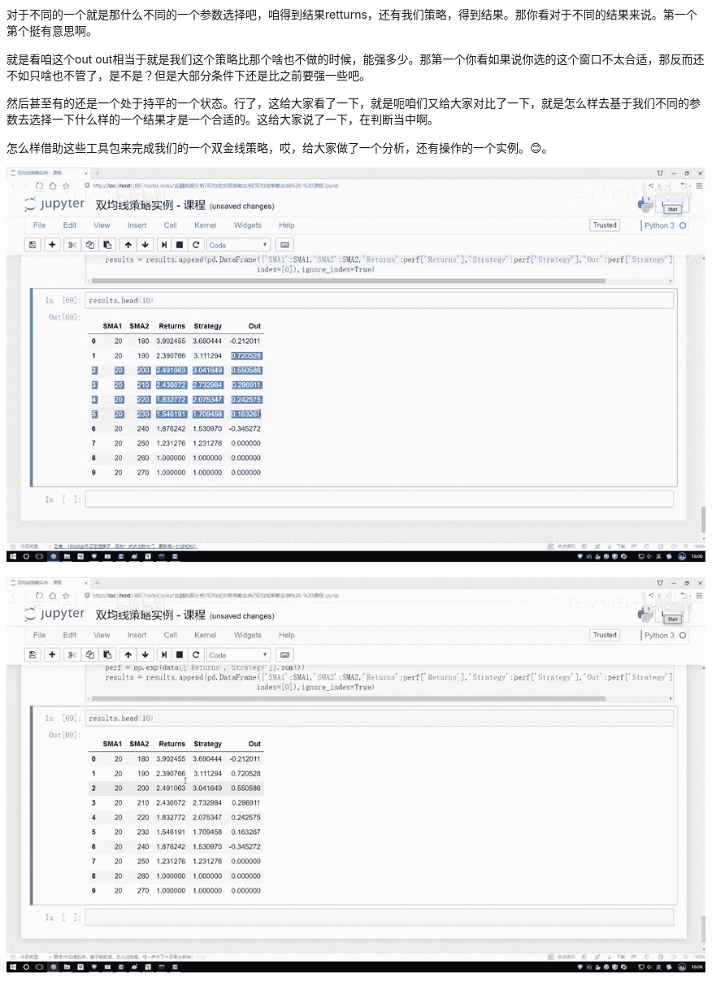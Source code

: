对于不同的一个就是那什么不同的一个参数选择吧，咱得到结果retturns，还有我们策略，得到结果。那你看对于不同的结果来说。第一个第个挺有意思啊。

就是看咱这个out out相当于就是我们这个策略比那个啥也不做的时候，能强多少。那第一个你看如果说你选的这个窗口不太合适，那反而还不如只啥也不管了，是不是？但是大部分条件下还是比之前要强一些吧。

然后甚至有的还是一个处于持平的一个状态。行了，这给大家看了一下，就是呃咱们又给大家对比了一下，就是怎么样去基于我们不同的参数去选择一下什么样的一个结果才是一个合适的。这给大家说了一下，在判断当中啊。

怎么样借助这些工具包来完成我们的一个双金线策略，哎，给大家做了一个分析，还有操作的一个实例。😊。

![](img/6de2cba4fde2494119824ad077f065c2_80.png)

![](img/6de2cba4fde2494119824ad077f065c2_81.png)
